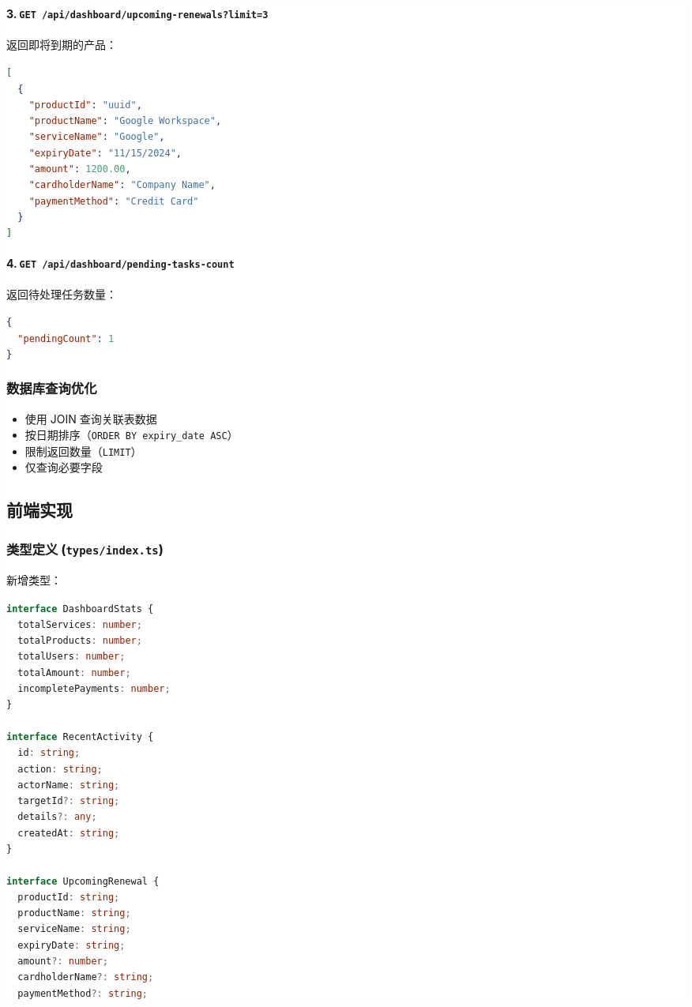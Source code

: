 ```json
```

#### 3. `GET /api/dashboard/upcoming-renewals?limit=3`
返回即将到期的产品：
```json
[
  {
    "productId": "uuid",
    "productName": "Google Workspace",
    "serviceName": "Google",
    "expiryDate": "11/15/2024",
    "amount": 1200.00,
    "cardholderName": "Company Name",
    "paymentMethod": "Credit Card"
  }
]
```

#### 4. `GET /api/dashboard/pending-tasks-count`
返回待处理任务数量：
```json
{
  "pendingCount": 1
}
```

### 数据库查询优化
- 使用 JOIN 查询关联表数据
- 按日期排序（`ORDER BY expiry_date ASC`）
- 限制返回数量（`LIMIT`）
- 仅查询必要字段

## 前端实现

### 类型定义 (`types/index.ts`)

新增类型：
```typescript
interface DashboardStats {
  totalServices: number;
  totalProducts: number;
  totalUsers: number;
  totalAmount: number;
  incompletePayments: number;
}

interface RecentActivity {
  id: string;
  action: string;
  actorName: string;
  targetId?: string;
  details?: any;
  createdAt: string;
}

interface UpcomingRenewal {
  productId: string;
  productName: string;
  serviceName: string;
  expiryDate: string;
  amount?: number;
  cardholderName?: string;
  paymentMethod?: string;
```